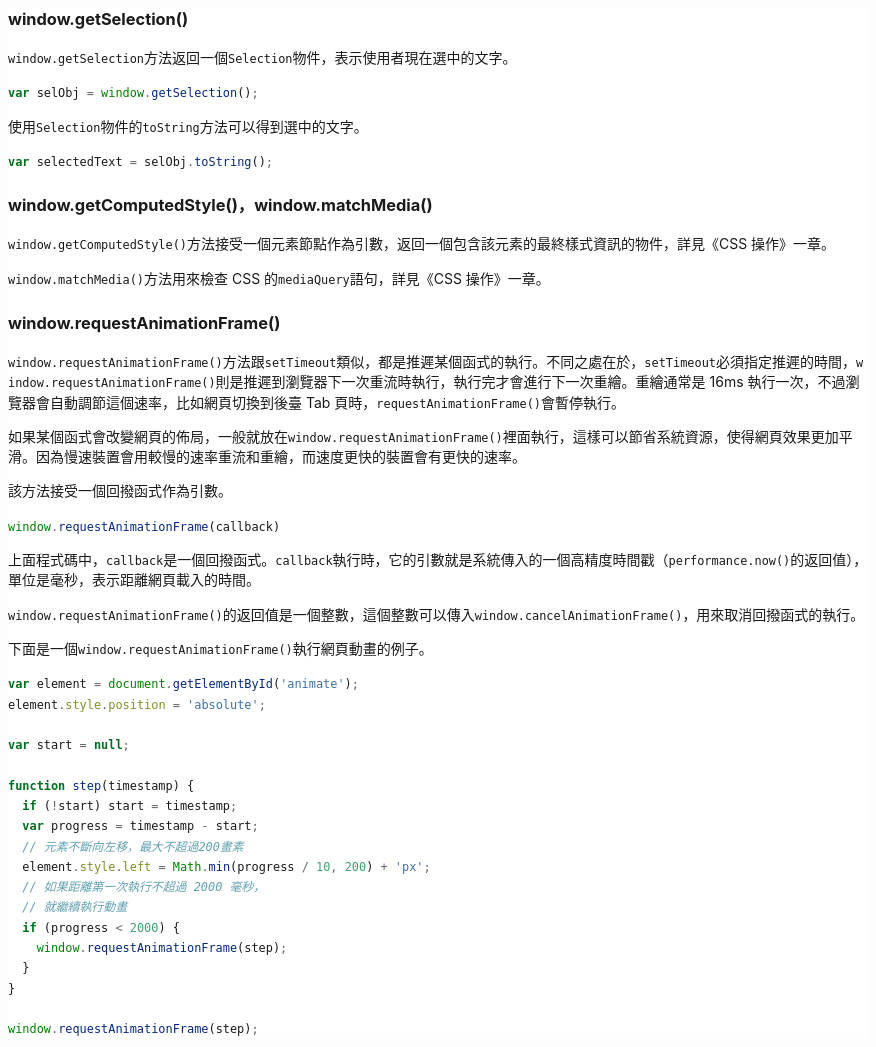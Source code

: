 ### window.getSelection()

`window.getSelection`方法返回一個`Selection`物件，表示使用者現在選中的文字。

```javascript
var selObj = window.getSelection();
```

使用`Selection`物件的`toString`方法可以得到選中的文字。

```javascript
var selectedText = selObj.toString();
```

### window.getComputedStyle()，window.matchMedia()

`window.getComputedStyle()`方法接受一個元素節點作為引數，返回一個包含該元素的最終樣式資訊的物件，詳見《CSS 操作》一章。

`window.matchMedia()`方法用來檢查 CSS 的`mediaQuery`語句，詳見《CSS 操作》一章。

### window.requestAnimationFrame()

`window.requestAnimationFrame()`方法跟`setTimeout`類似，都是推遲某個函式的執行。不同之處在於，`setTimeout`必須指定推遲的時間，`window.requestAnimationFrame()`則是推遲到瀏覽器下一次重流時執行，執行完才會進行下一次重繪。重繪通常是 16ms 執行一次，不過瀏覽器會自動調節這個速率，比如網頁切換到後臺 Tab 頁時，`requestAnimationFrame()`會暫停執行。

如果某個函式會改變網頁的佈局，一般就放在`window.requestAnimationFrame()`裡面執行，這樣可以節省系統資源，使得網頁效果更加平滑。因為慢速裝置會用較慢的速率重流和重繪，而速度更快的裝置會有更快的速率。

該方法接受一個回撥函式作為引數。

```javascript
window.requestAnimationFrame(callback)
```

上面程式碼中，`callback`是一個回撥函式。`callback`執行時，它的引數就是系統傳入的一個高精度時間戳（`performance.now()`的返回值），單位是毫秒，表示距離網頁載入的時間。

`window.requestAnimationFrame()`的返回值是一個整數，這個整數可以傳入`window.cancelAnimationFrame()`，用來取消回撥函式的執行。

下面是一個`window.requestAnimationFrame()`執行網頁動畫的例子。

```javascript
var element = document.getElementById('animate');
element.style.position = 'absolute';

var start = null;

function step(timestamp) {
  if (!start) start = timestamp;
  var progress = timestamp - start;
  // 元素不斷向左移，最大不超過200畫素
  element.style.left = Math.min(progress / 10, 200) + 'px';
  // 如果距離第一次執行不超過 2000 毫秒，
  // 就繼續執行動畫
  if (progress < 2000) {
    window.requestAnimationFrame(step);
  }
}

window.requestAnimationFrame(step);
```
